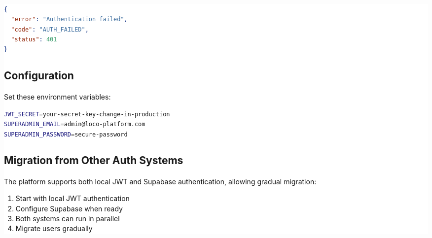 ```json
{
  "error": "Authentication failed",
  "code": "AUTH_FAILED",
  "status": 401
}
```

## Configuration

Set these environment variables:

```bash
JWT_SECRET=your-secret-key-change-in-production
SUPERADMIN_EMAIL=admin@loco-platform.com
SUPERADMIN_PASSWORD=secure-password
```

## Migration from Other Auth Systems

The platform supports both local JWT and Supabase authentication, allowing gradual migration:

1. Start with local JWT authentication
2. Configure Supabase when ready
3. Both systems can run in parallel
4. Migrate users gradually